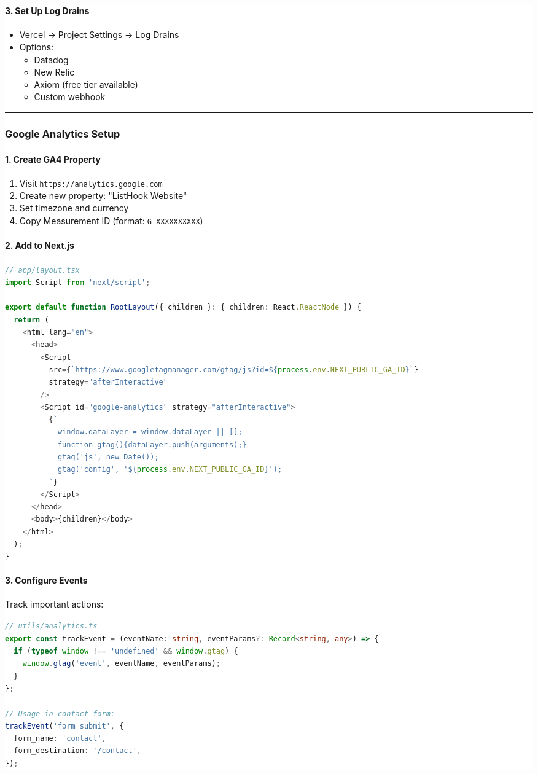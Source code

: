 #### 3. Set Up Log Drains
- Vercel → Project Settings → Log Drains
- Options:
  - Datadog
  - New Relic
  - Axiom (free tier available)
  - Custom webhook

---

### Google Analytics Setup

#### 1. Create GA4 Property
1. Visit `https://analytics.google.com`
2. Create new property: "ListHook Website"
3. Set timezone and currency
4. Copy Measurement ID (format: `G-XXXXXXXXXX`)

#### 2. Add to Next.js
```typescript
// app/layout.tsx
import Script from 'next/script';

export default function RootLayout({ children }: { children: React.ReactNode }) {
  return (
    <html lang="en">
      <head>
        <Script
          src={`https://www.googletagmanager.com/gtag/js?id=${process.env.NEXT_PUBLIC_GA_ID}`}
          strategy="afterInteractive"
        />
        <Script id="google-analytics" strategy="afterInteractive">
          {`
            window.dataLayer = window.dataLayer || [];
            function gtag(){dataLayer.push(arguments);}
            gtag('js', new Date());
            gtag('config', '${process.env.NEXT_PUBLIC_GA_ID}');
          `}
        </Script>
      </head>
      <body>{children}</body>
    </html>
  );
}
```

#### 3. Configure Events
Track important actions:
```typescript
// utils/analytics.ts
export const trackEvent = (eventName: string, eventParams?: Record<string, any>) => {
  if (typeof window !== 'undefined' && window.gtag) {
    window.gtag('event', eventName, eventParams);
  }
};

// Usage in contact form:
trackEvent('form_submit', {
  form_name: 'contact',
  form_destination: '/contact',
});
```
